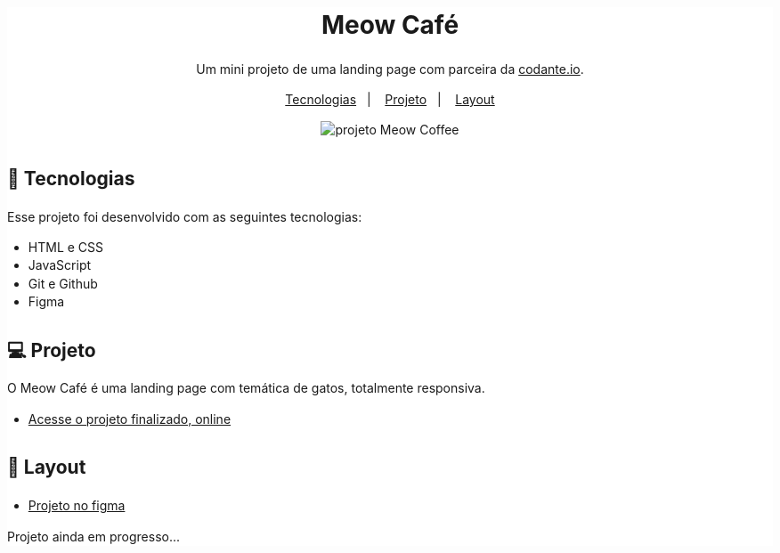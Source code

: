 <h1 align="center">Meow Café</h1>
<div align="center">
  <p>Um mini projeto de uma landing page com parceira da <a href="https://codante.io/">codante.io</a>.</p>
</div>

<p align="center">
  <a href="#-tecnologias">Tecnologias</a>&nbsp;&nbsp;&nbsp;|&nbsp;&nbsp;&nbsp;
  <a href="#-projeto">Projeto</a>&nbsp;&nbsp;&nbsp;|&nbsp;&nbsp;&nbsp;
  <a href="#-layout">Layout</a>
</p>

<p align="center">
  <img alt="projeto Meow Coffee" src=".github/Capa.png" width="100%">
</p>

## 🚀 Tecnologias

Esse projeto foi desenvolvido com as seguintes tecnologias:

- HTML e CSS
- JavaScript
- Git e Github
- Figma

## 💻 Projeto

O Meow Café é uma landing page com temática de gatos, totalmente responsiva.

- [Acesse o projeto finalizado, online](https://phdiias.github.io/meow-coffee/)

## 🔖 Layout

- [Projeto no figma](https://www.figma.com/community/file/1279469125991371134)

Projeto ainda em progresso...
